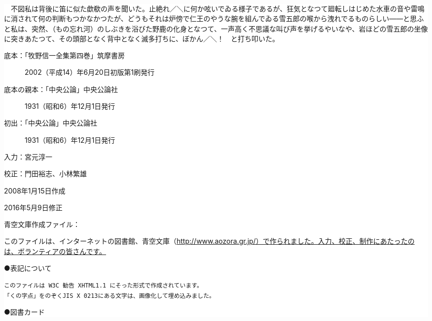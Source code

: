 　不図私は背後に笛に似た歔欷の声を聞いた。止絶れ／＼に何か呟いでゐる様子であるが、狂気となつて廻転しはじめた水車の音や雷鳴に消されて何の判断もつかなかつたが、どうもそれは炉傍で仁王のやうな腕を組んでゐる雪五郎の喉から洩れでるものらしい――と思ふと私は、突然、（もの忘れ河）のしぶきを浴びた野鹿の化身となつて、一声高く不思議な叫び声を挙げるやいなや、岩ほどの雪五郎の坐像に突きあたつて、その頭部となく背中となく滅多打ちに、ぼかん／＼！　と打ち叩いた。













底本：「牧野信一全集第四巻」筑摩書房

　　　2002（平成14）年6月20日初版第1刷発行

底本の親本：「中央公論」中央公論社

　　　1931（昭和6）年12月1日発行

初出：「中央公論」中央公論社

　　　1931（昭和6）年12月1日発行

入力：宮元淳一

校正：門田裕志、小林繁雄

2008年1月15日作成

2016年5月9日修正

青空文庫作成ファイル：

このファイルは、インターネットの図書館、青空文庫（http://www.aozora.gr.jp/）で作られました。入力、校正、制作にあたったのは、ボランティアの皆さんです。











●表記について


	このファイルは W3C 勧告 XHTML1.1 にそった形式で作成されています。
	「くの字点」をのぞくJIS X 0213にある文字は、画像化して埋め込みました。







●図書カード